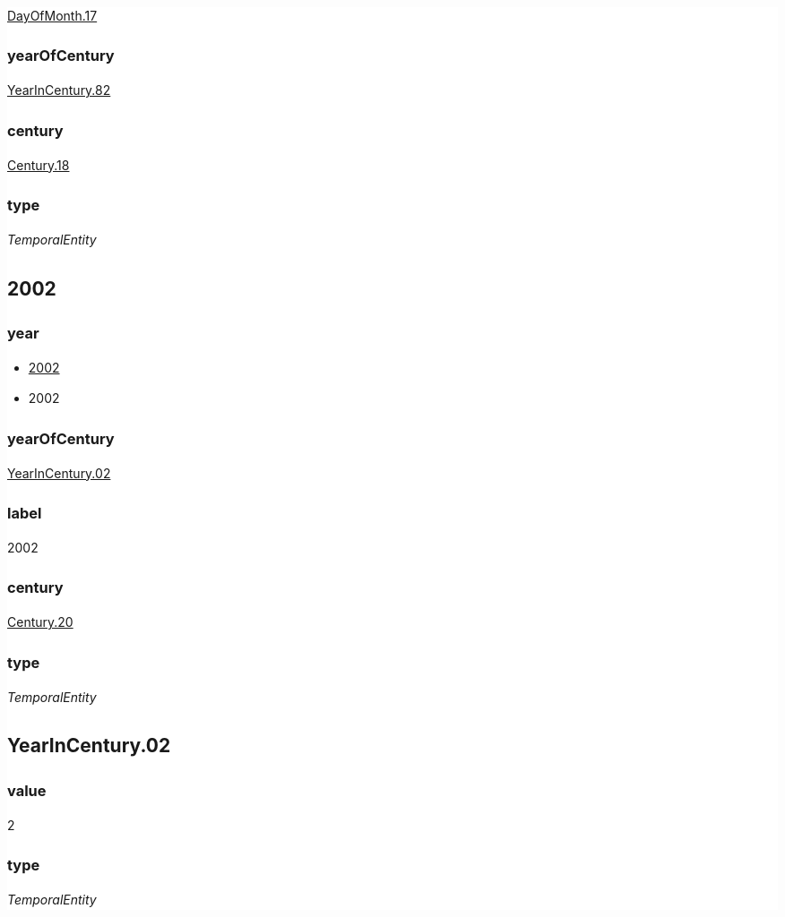 [DayOfMonth.17](#DayOfMonth.17)

### yearOfCentury


[YearInCentury.82](#YearInCentury.82)

### century


[Century.18](#Century.18)

### type


*TemporalEntity*

## 2002

### year

 - [2002](#2002)

 - 2002

### yearOfCentury


[YearInCentury.02](#YearInCentury.02)

### label


2002

### century


[Century.20](#Century.20)

### type


*TemporalEntity*

## YearInCentury.02

### value


2

### type


*TemporalEntity*
